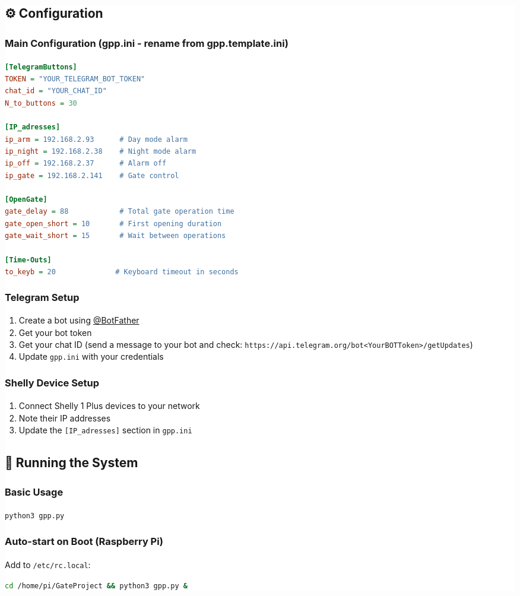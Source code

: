 ## ⚙️ Configuration

### Main Configuration (gpp.ini - rename from gpp.template.ini)

```ini
[TelegramButtons]
TOKEN = "YOUR_TELEGRAM_BOT_TOKEN"
chat_id = "YOUR_CHAT_ID"
N_to_buttons = 30

[IP_adresses]
ip_arm = 192.168.2.93      # Day mode alarm
ip_night = 192.168.2.38    # Night mode alarm
ip_off = 192.168.2.37      # Alarm off
ip_gate = 192.168.2.141    # Gate control

[OpenGate]
gate_delay = 88            # Total gate operation time
gate_open_short = 10       # First opening duration
gate_wait_short = 15       # Wait between operations

[Time-Outs]
to_keyb = 20              # Keyboard timeout in seconds
```

### Telegram Setup

1. Create a bot using [@BotFather](https://t.me/botfather)
2. Get your bot token
3. Get your chat ID (send a message to your bot and check: `https://api.telegram.org/bot<YourBOTToken>/getUpdates`)
4. Update `gpp.ini` with your credentials

### Shelly Device Setup

1. Connect Shelly 1 Plus devices to your network
2. Note their IP addresses
3. Update the `[IP_adresses]` section in `gpp.ini`

## 🏃 Running the System

### Basic Usage
```bash
python3 gpp.py
```

### Auto-start on Boot (Raspberry Pi)
Add to `/etc/rc.local`:
```bash
cd /home/pi/GateProject && python3 gpp.py &
```
